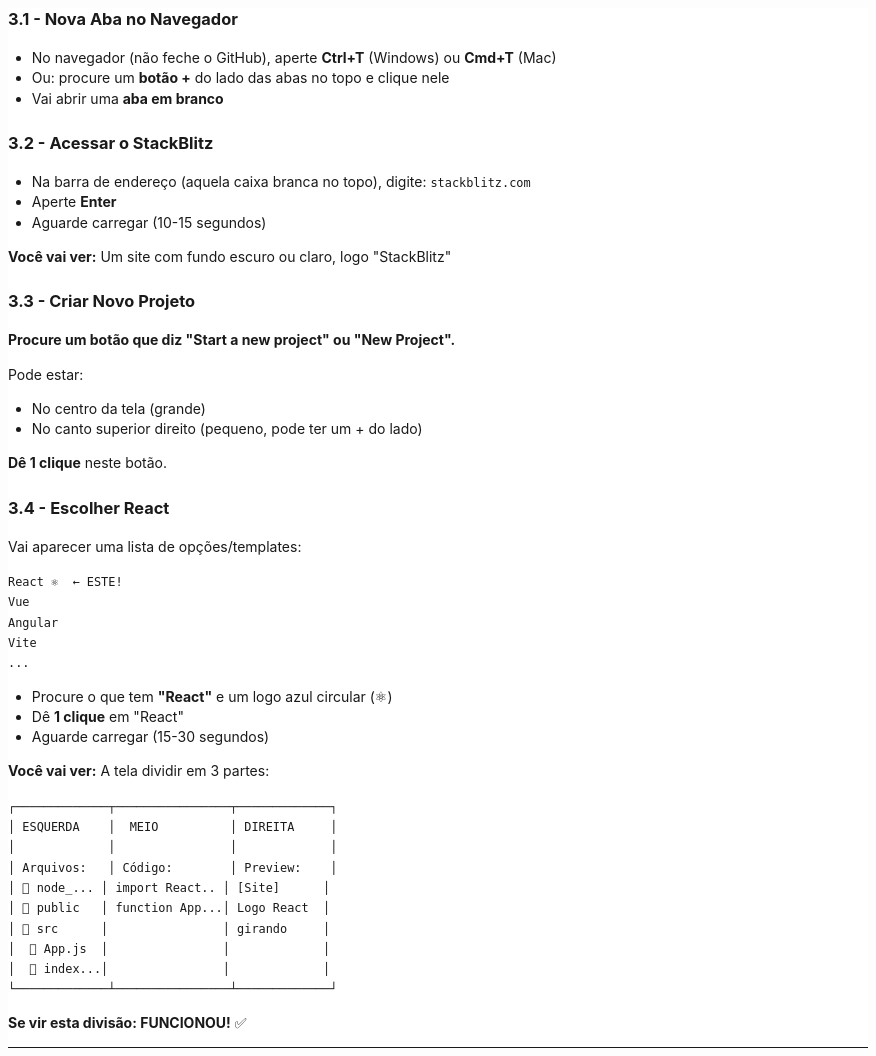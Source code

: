 ### 3.1 - Nova Aba no Navegador
- No navegador (não feche o GitHub), aperte **Ctrl+T** (Windows) ou **Cmd+T** (Mac)
- Ou: procure um **botão +** do lado das abas no topo e clique nele
- Vai abrir uma **aba em branco**

### 3.2 - Acessar o StackBlitz
- Na barra de endereço (aquela caixa branca no topo), digite: `stackblitz.com`
- Aperte **Enter**
- Aguarde carregar (10-15 segundos)

**Você vai ver:** Um site com fundo escuro ou claro, logo "StackBlitz"

### 3.3 - Criar Novo Projeto
**Procure um botão que diz "Start a new project" ou "New Project".**

Pode estar:
- No centro da tela (grande)
- No canto superior direito (pequeno, pode ter um + do lado)

**Dê 1 clique** neste botão.

### 3.4 - Escolher React
Vai aparecer uma lista de opções/templates:

```
React ⚛️  ← ESTE!
Vue
Angular
Vite
...
```

- Procure o que tem **"React"** e um logo azul circular (⚛️)
- Dê **1 clique** em "React"
- Aguarde carregar (15-30 segundos)

**Você vai ver:** A tela dividir em 3 partes:

```
┌─────────────┬────────────────┬─────────────┐
│ ESQUERDA    │  MEIO          │ DIREITA     │
│             │                │             │
│ Arquivos:   │ Código:        │ Preview:    │
│ 📁 node_... │ import React.. │ [Site]      │
│ 📁 public   │ function App...│ Logo React  │
│ 📁 src      │                │ girando     │
│  📄 App.js  │                │             │
│  📄 index...│                │             │
└─────────────┴────────────────┴─────────────┘
```

**Se vir esta divisão: FUNCIONOU!** ✅

---
